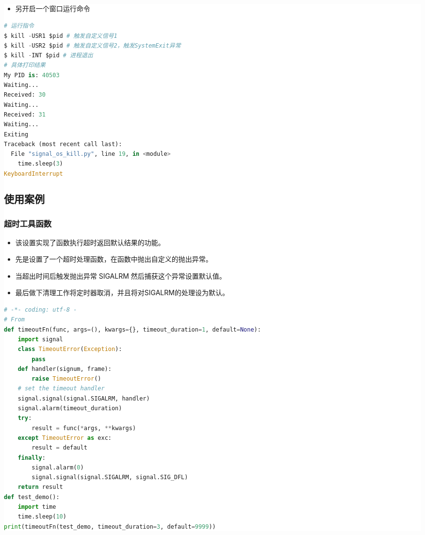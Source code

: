 - 另开启一个窗口运行命令

```python
# 运行指令
$ kill -USR1 $pid # 触发自定义信号1
$ kill -USR2 $pid # 触发自定义信号2，触发SystemExit异常
$ kill -INT $pid # 进程退出
# 具体打印结果
My PID is: 40503
Waiting...
Received: 30
Waiting...
Received: 31
Waiting...
Exiting
Traceback (most recent call last):
  File "signal_os_kill.py", line 19, in <module>
    time.sleep(3)
KeyboardInterrupt
```

## **使用案例**

### **超时工具函数**

- 该设置实现了函数执行超时返回默认结果的功能。

- 先是设置了一个超时处理函数，在函数中抛出自定义的抛出异常。

- 当超出时间后触发抛出异常 SIGALRM  然后捕获这个异常设置默认值。

- 最后做下清理工作将定时器取消，并且将对SIGALRM的处理设为默认。

```python
# -*- coding: utf-8 -
# From 
def timeoutFn(func, args=(), kwargs={}, timeout_duration=1, default=None):
    import signal
    class TimeoutError(Exception):
        pass
    def handler(signum, frame):
        raise TimeoutError()
    # set the timeout handler
    signal.signal(signal.SIGALRM, handler)
    signal.alarm(timeout_duration)
    try:
        result = func(*args, **kwargs)
    except TimeoutError as exc:
        result = default
    finally:
        signal.alarm(0)
        signal.signal(signal.SIGALRM, signal.SIG_DFL)
    return result
def test_demo():
    import time
    time.sleep(10)
print(timeoutFn(test_demo, timeout_duration=3, default=9999))
```
